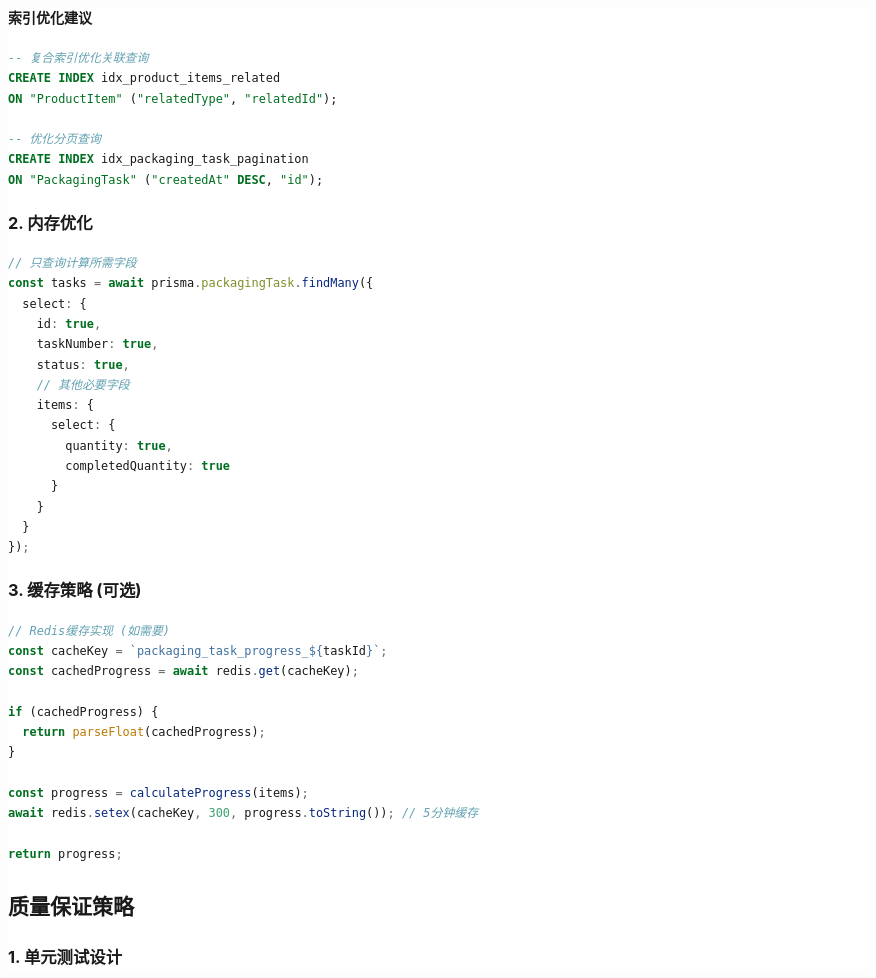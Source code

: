 #### 索引优化建议
```sql
-- 复合索引优化关联查询
CREATE INDEX idx_product_items_related 
ON "ProductItem" ("relatedType", "relatedId");

-- 优化分页查询
CREATE INDEX idx_packaging_task_pagination 
ON "PackagingTask" ("createdAt" DESC, "id");
```

### 2. 内存优化

```typescript
// 只查询计算所需字段
const tasks = await prisma.packagingTask.findMany({
  select: {
    id: true,
    taskNumber: true,
    status: true,
    // 其他必要字段
    items: {
      select: {
        quantity: true,
        completedQuantity: true
      }
    }
  }
});
```

### 3. 缓存策略 (可选)

```typescript
// Redis缓存实现 (如需要)
const cacheKey = `packaging_task_progress_${taskId}`;
const cachedProgress = await redis.get(cacheKey);

if (cachedProgress) {
  return parseFloat(cachedProgress);
}

const progress = calculateProgress(items);
await redis.setex(cacheKey, 300, progress.toString()); // 5分钟缓存

return progress;
```

## 质量保证策略

### 1. 单元测试设计
